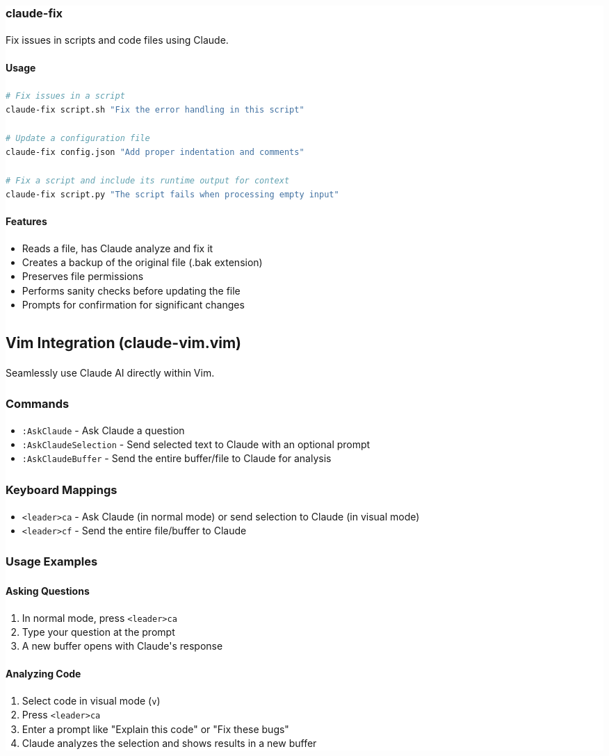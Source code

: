 ### claude-fix

Fix issues in scripts and code files using Claude.

#### Usage

```bash
# Fix issues in a script
claude-fix script.sh "Fix the error handling in this script"

# Update a configuration file
claude-fix config.json "Add proper indentation and comments"

# Fix a script and include its runtime output for context
claude-fix script.py "The script fails when processing empty input"
```

#### Features

- Reads a file, has Claude analyze and fix it
- Creates a backup of the original file (.bak extension)
- Preserves file permissions
- Performs sanity checks before updating the file
- Prompts for confirmation for significant changes

## Vim Integration (claude-vim.vim)

Seamlessly use Claude AI directly within Vim.

### Commands

- `:AskClaude` - Ask Claude a question
- `:AskClaudeSelection` - Send selected text to Claude with an optional prompt
- `:AskClaudeBuffer` - Send the entire buffer/file to Claude for analysis

### Keyboard Mappings

- `<leader>ca` - Ask Claude (in normal mode) or send selection to Claude (in visual mode)
- `<leader>cf` - Send the entire file/buffer to Claude

### Usage Examples

#### Asking Questions

1. In normal mode, press `<leader>ca`
2. Type your question at the prompt
3. A new buffer opens with Claude's response

#### Analyzing Code

1. Select code in visual mode (`v`)
2. Press `<leader>ca`
3. Enter a prompt like "Explain this code" or "Fix these bugs"
4. Claude analyzes the selection and shows results in a new buffer
